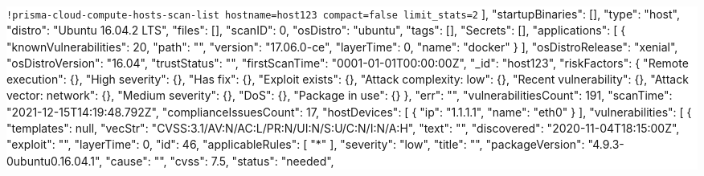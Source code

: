```!prisma-cloud-compute-hosts-scan-list hostname=host123 compact=false limit_stats=2```
            ], 
            "startupBinaries": [], 
            "type": "host", 
            "distro": "Ubuntu 16.04.2 LTS", 
            "files": [], 
            "scanID": 0, 
            "osDistro": "ubuntu", 
            "tags": [], 
            "Secrets": [], 
            "applications": [
                {
                    "knownVulnerabilities": 20, 
                    "path": "", 
                    "version": "17.06.0-ce", 
                    "layerTime": 0, 
                    "name": "docker"
                }
            ], 
            "osDistroRelease": "xenial", 
            "osDistroVersion": "16.04", 
            "trustStatus": "", 
            "firstScanTime": "0001-01-01T00:00:00Z", 
            "_id": "host123", 
            "riskFactors": {
                "Remote execution": {}, 
                "High severity": {}, 
                "Has fix": {}, 
                "Exploit exists": {}, 
                "Attack complexity: low": {}, 
                "Recent vulnerability": {}, 
                "Attack vector: network": {}, 
                "Medium severity": {}, 
                "DoS": {}, 
                "Package in use": {}
            }, 
            "err": "", 
            "vulnerabilitiesCount": 191, 
            "scanTime": "2021-12-15T14:19:48.792Z", 
            "complianceIssuesCount": 17, 
            "hostDevices": [
                {
                    "ip": "1.1.1.1", 
                    "name": "eth0"
                }
            ], 
            "vulnerabilities": [
                {
                    "templates": null, 
                    "vecStr": "CVSS:3.1/AV:N/AC:L/PR:N/UI:N/S:U/C:N/I:N/A:H", 
                    "text": "", 
                    "discovered": "2020-11-04T18:15:00Z", 
                    "exploit": "", 
                    "layerTime": 0, 
                    "id": 46, 
                    "applicableRules": [
                        "*"
                    ], 
                    "severity": "low", 
                    "title": "", 
                    "packageVersion": "4.9.3-0ubuntu0.16.04.1", 
                    "cause": "", 
                    "cvss": 7.5, 
                    "status": "needed", 
```